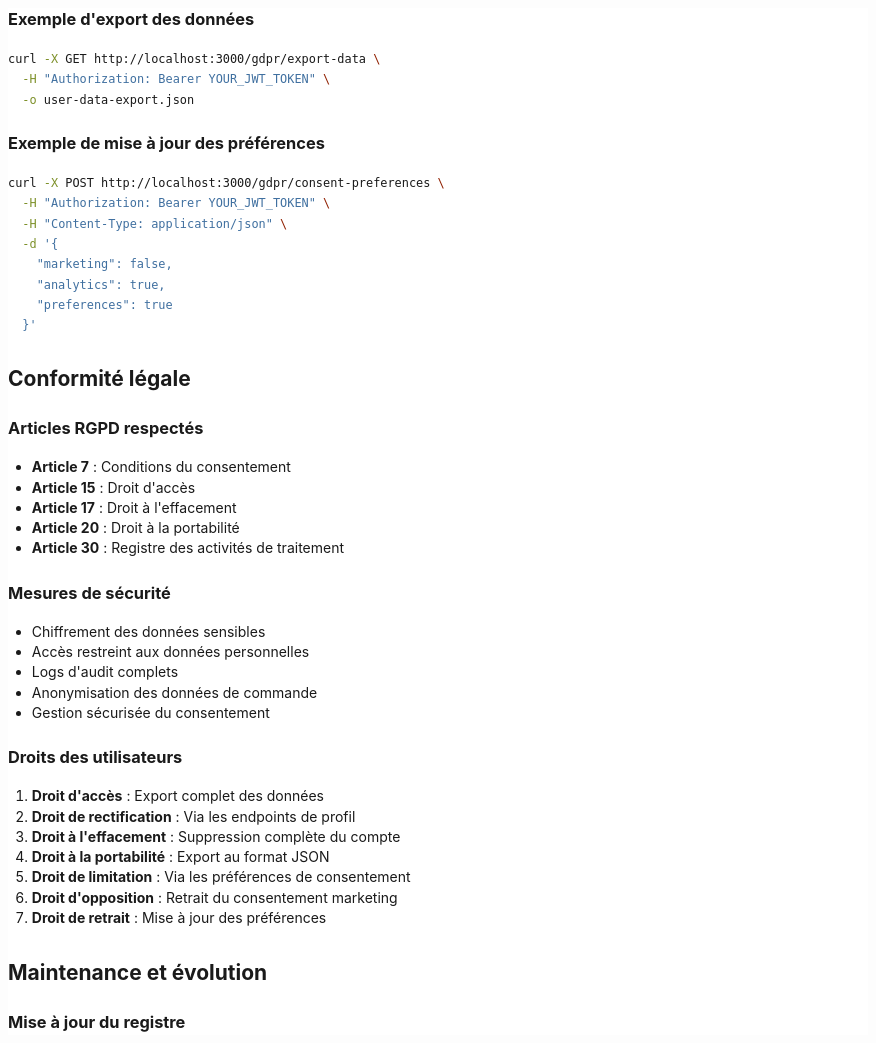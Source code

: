 ### Exemple d'export des données

```bash
curl -X GET http://localhost:3000/gdpr/export-data \
  -H "Authorization: Bearer YOUR_JWT_TOKEN" \
  -o user-data-export.json
```

### Exemple de mise à jour des préférences

```bash
curl -X POST http://localhost:3000/gdpr/consent-preferences \
  -H "Authorization: Bearer YOUR_JWT_TOKEN" \
  -H "Content-Type: application/json" \
  -d '{
    "marketing": false,
    "analytics": true,
    "preferences": true
  }'
```

## Conformité légale

### Articles RGPD respectés

- **Article 7** : Conditions du consentement
- **Article 15** : Droit d'accès
- **Article 17** : Droit à l'effacement
- **Article 20** : Droit à la portabilité
- **Article 30** : Registre des activités de traitement

### Mesures de sécurité

- Chiffrement des données sensibles
- Accès restreint aux données personnelles
- Logs d'audit complets
- Anonymisation des données de commande
- Gestion sécurisée du consentement

### Droits des utilisateurs

1. **Droit d'accès** : Export complet des données
2. **Droit de rectification** : Via les endpoints de profil
3. **Droit à l'effacement** : Suppression complète du compte
4. **Droit à la portabilité** : Export au format JSON
5. **Droit de limitation** : Via les préférences de consentement
6. **Droit d'opposition** : Retrait du consentement marketing
7. **Droit de retrait** : Mise à jour des préférences

## Maintenance et évolution

### Mise à jour du registre
